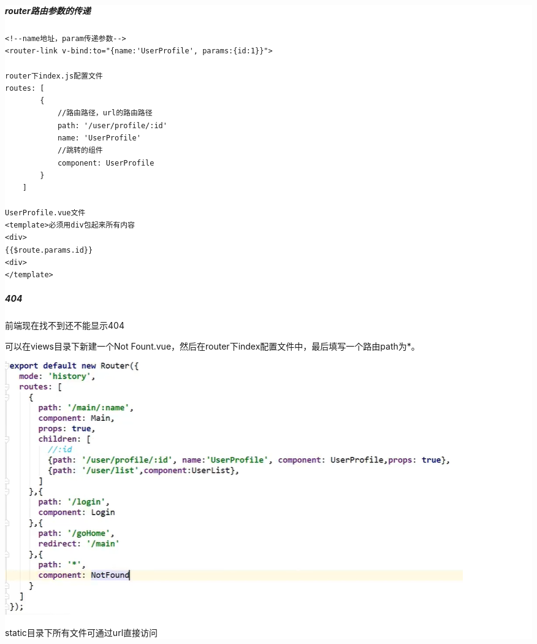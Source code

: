##### router路由参数的传递

```
<!--name地址，param传递参数-->
<router-link v-bind:to="{name:'UserProfile', params:{id:1}}">

router下index.js配置文件
routes: [
		{
			//路由路径，url的路由路径
			path: '/user/profile/:id'
			name: 'UserProfile'
			//跳转的组件
			component: UserProfile
		}
	]
	
UserProfile.vue文件
<template>必须用div包起来所有内容
<div>
{{$route.params.id}}
<div>
</template>
```

##### 404

前端现在找不到还不能显示404

可以在views目录下新建一个Not Fount.vue，然后在router下index配置文件中，最后填写一个路由path为*。

![](./img/404.png)

static目录下所有文件可通过url直接访问